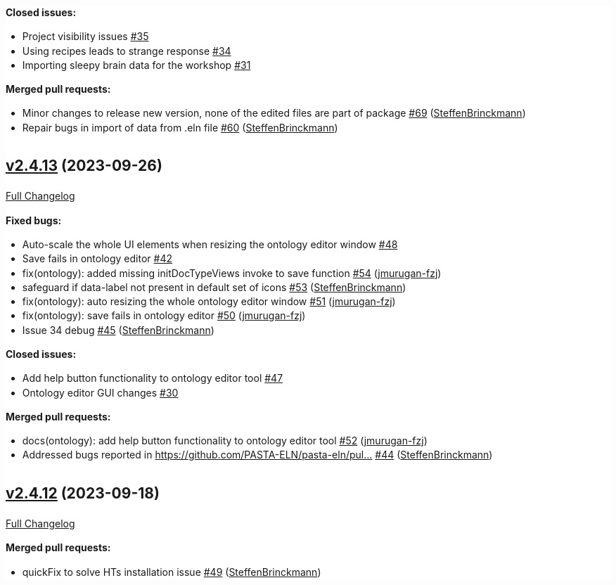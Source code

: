 **Closed issues:**

- Project visibility issues [\#35](https://github.com/PASTA-ELN/pasta-eln/issues/35)
- Using recipes leads to strange response [\#34](https://github.com/PASTA-ELN/pasta-eln/issues/34)
- Importing sleepy brain data for the workshop [\#31](https://github.com/PASTA-ELN/pasta-eln/issues/31)

**Merged pull requests:**

- Minor changes to release new version, none of the edited files are part of package [\#69](https://github.com/PASTA-ELN/pasta-eln/pull/69) ([SteffenBrinckmann](https://github.com/SteffenBrinckmann))
- Repair bugs in import of data from .eln file [\#60](https://github.com/PASTA-ELN/pasta-eln/pull/60) ([SteffenBrinckmann](https://github.com/SteffenBrinckmann))

## [v2.4.13](https://github.com/PASTA-ELN/pasta-eln/tree/v2.4.13) (2023-09-26)

[Full Changelog](https://github.com/PASTA-ELN/pasta-eln/compare/v2.4.12...v2.4.13)

**Fixed bugs:**

- Auto-scale the whole UI elements when resizing the ontology editor window [\#48](https://github.com/PASTA-ELN/pasta-eln/issues/48)
- Save fails in ontology editor [\#42](https://github.com/PASTA-ELN/pasta-eln/issues/42)
- fix\(ontology\): added missing initDocTypeViews invoke to save function [\#54](https://github.com/PASTA-ELN/pasta-eln/pull/54) ([jmurugan-fzj](https://github.com/jmurugan-fzj))
- safeguard if data-label not present in default set of icons [\#53](https://github.com/PASTA-ELN/pasta-eln/pull/53) ([SteffenBrinckmann](https://github.com/SteffenBrinckmann))
- fix\(ontology\): auto resizing the whole ontology editor window [\#51](https://github.com/PASTA-ELN/pasta-eln/pull/51) ([jmurugan-fzj](https://github.com/jmurugan-fzj))
- fix\(ontology\): save fails in ontology editor [\#50](https://github.com/PASTA-ELN/pasta-eln/pull/50) ([jmurugan-fzj](https://github.com/jmurugan-fzj))
- Issue 34 debug [\#45](https://github.com/PASTA-ELN/pasta-eln/pull/45) ([SteffenBrinckmann](https://github.com/SteffenBrinckmann))

**Closed issues:**

- Add help button functionality to ontology editor tool [\#47](https://github.com/PASTA-ELN/pasta-eln/issues/47)
- Ontology editor GUI changes [\#30](https://github.com/PASTA-ELN/pasta-eln/issues/30)

**Merged pull requests:**

- docs\(ontology\): add help button functionality to ontology editor tool  [\#52](https://github.com/PASTA-ELN/pasta-eln/pull/52) ([jmurugan-fzj](https://github.com/jmurugan-fzj))
- Addressed bugs reported in https://github.com/PASTA-ELN/pasta-eln/pul… [\#44](https://github.com/PASTA-ELN/pasta-eln/pull/44) ([SteffenBrinckmann](https://github.com/SteffenBrinckmann))

## [v2.4.12](https://github.com/PASTA-ELN/pasta-eln/tree/v2.4.12) (2023-09-18)

[Full Changelog](https://github.com/PASTA-ELN/pasta-eln/compare/v2.4.11...v2.4.12)

**Merged pull requests:**

- quickFix to solve HTs installation issue [\#49](https://github.com/PASTA-ELN/pasta-eln/pull/49) ([SteffenBrinckmann](https://github.com/SteffenBrinckmann))
